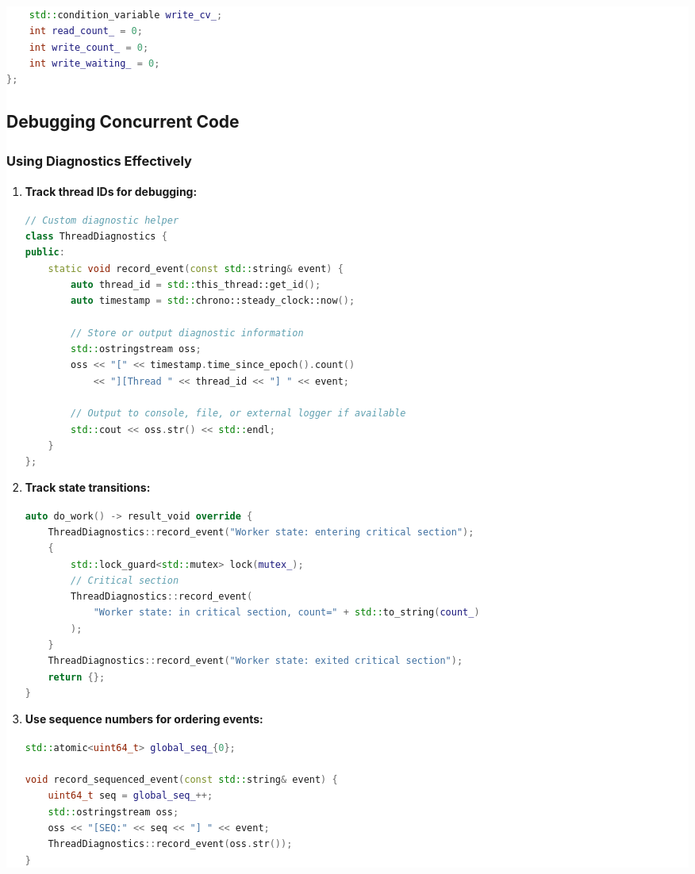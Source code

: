 ```cpp
    std::condition_variable write_cv_;
    int read_count_ = 0;
    int write_count_ = 0;
    int write_waiting_ = 0;
};
```

## Debugging Concurrent Code

### Using Diagnostics Effectively

1. **Track thread IDs for debugging:**
   ```cpp
   // Custom diagnostic helper
   class ThreadDiagnostics {
   public:
       static void record_event(const std::string& event) {
           auto thread_id = std::this_thread::get_id();
           auto timestamp = std::chrono::steady_clock::now();
           
           // Store or output diagnostic information
           std::ostringstream oss;
           oss << "[" << timestamp.time_since_epoch().count() 
               << "][Thread " << thread_id << "] " << event;
           
           // Output to console, file, or external logger if available
           std::cout << oss.str() << std::endl;
       }
   };
   ```

2. **Track state transitions:**
   ```cpp
   auto do_work() -> result_void override {
       ThreadDiagnostics::record_event("Worker state: entering critical section");
       {
           std::lock_guard<std::mutex> lock(mutex_);
           // Critical section
           ThreadDiagnostics::record_event(
               "Worker state: in critical section, count=" + std::to_string(count_)
           );
       }
       ThreadDiagnostics::record_event("Worker state: exited critical section");
       return {};
   }
   ```

3. **Use sequence numbers for ordering events:**
   ```cpp
   std::atomic<uint64_t> global_seq_{0};
   
   void record_sequenced_event(const std::string& event) {
       uint64_t seq = global_seq_++;
       std::ostringstream oss;
       oss << "[SEQ:" << seq << "] " << event;
       ThreadDiagnostics::record_event(oss.str());
   }
   ```
